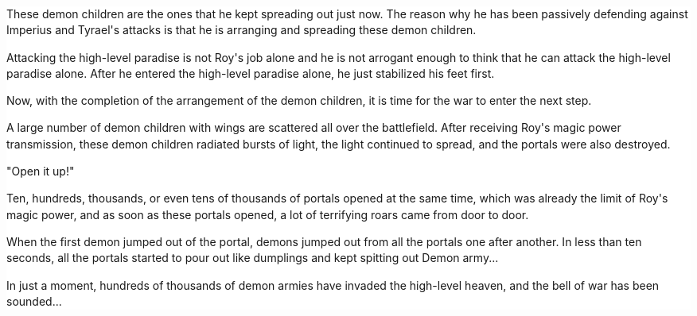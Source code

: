 These demon children are the ones that he kept spreading out just now. The reason why he has been passively defending against Imperius and Tyrael's attacks is that he is arranging and spreading these demon children.

Attacking the high-level paradise is not Roy's job alone and he is not arrogant enough to think that he can attack the high-level paradise alone. After he entered the high-level paradise alone, he just stabilized his feet first.

Now, with the completion of the arrangement of the demon children, it is time for the war to enter the next step.

A large number of demon children with wings are scattered all over the battlefield. After receiving Roy's magic power transmission, these demon children radiated bursts of light, the light continued to spread, and the portals were also destroyed.

"Open it up!"

Ten, hundreds, thousands, or even tens of thousands of portals opened at the same time, which was already the limit of Roy's magic power, and as soon as these portals opened, a lot of terrifying roars came from door to door.

When the first demon jumped out of the portal, demons jumped out from all the portals one after another. In less than ten seconds, all the portals started to pour out like dumplings and kept spitting out Demon army...

In just a moment, hundreds of thousands of demon armies have invaded the high-level heaven, and the bell of war has been sounded...
